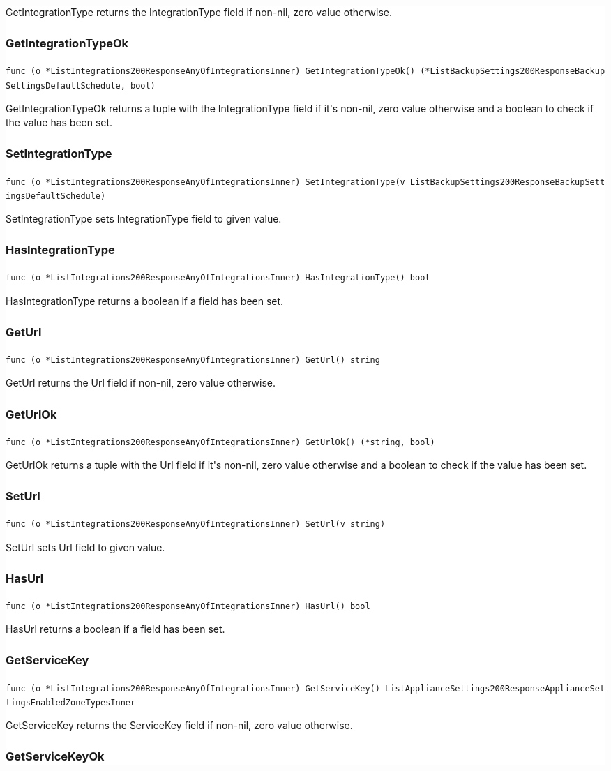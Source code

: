 GetIntegrationType returns the IntegrationType field if non-nil, zero value otherwise.

### GetIntegrationTypeOk

`func (o *ListIntegrations200ResponseAnyOfIntegrationsInner) GetIntegrationTypeOk() (*ListBackupSettings200ResponseBackupSettingsDefaultSchedule, bool)`

GetIntegrationTypeOk returns a tuple with the IntegrationType field if it's non-nil, zero value otherwise
and a boolean to check if the value has been set.

### SetIntegrationType

`func (o *ListIntegrations200ResponseAnyOfIntegrationsInner) SetIntegrationType(v ListBackupSettings200ResponseBackupSettingsDefaultSchedule)`

SetIntegrationType sets IntegrationType field to given value.

### HasIntegrationType

`func (o *ListIntegrations200ResponseAnyOfIntegrationsInner) HasIntegrationType() bool`

HasIntegrationType returns a boolean if a field has been set.

### GetUrl

`func (o *ListIntegrations200ResponseAnyOfIntegrationsInner) GetUrl() string`

GetUrl returns the Url field if non-nil, zero value otherwise.

### GetUrlOk

`func (o *ListIntegrations200ResponseAnyOfIntegrationsInner) GetUrlOk() (*string, bool)`

GetUrlOk returns a tuple with the Url field if it's non-nil, zero value otherwise
and a boolean to check if the value has been set.

### SetUrl

`func (o *ListIntegrations200ResponseAnyOfIntegrationsInner) SetUrl(v string)`

SetUrl sets Url field to given value.

### HasUrl

`func (o *ListIntegrations200ResponseAnyOfIntegrationsInner) HasUrl() bool`

HasUrl returns a boolean if a field has been set.

### GetServiceKey

`func (o *ListIntegrations200ResponseAnyOfIntegrationsInner) GetServiceKey() ListApplianceSettings200ResponseApplianceSettingsEnabledZoneTypesInner`

GetServiceKey returns the ServiceKey field if non-nil, zero value otherwise.

### GetServiceKeyOk
